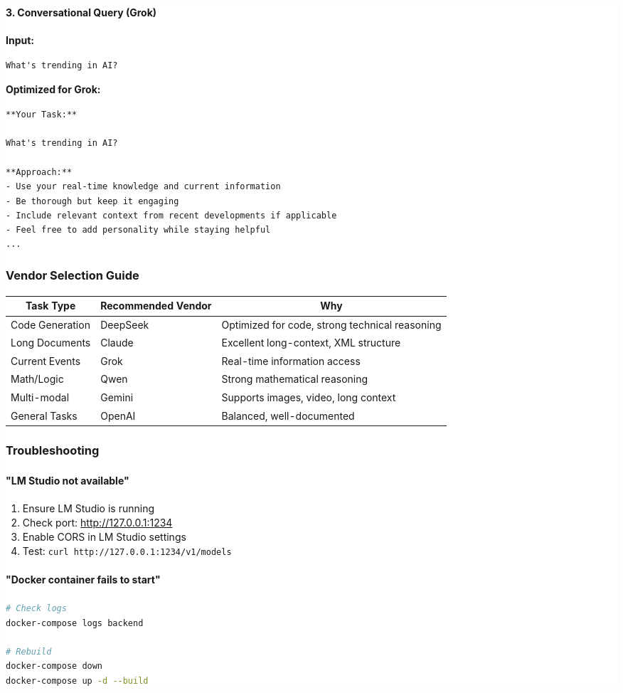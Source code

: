#### 3. Conversational Query (Grok)

**Input:**
```
What's trending in AI?
```

**Optimized for Grok:**
```
**Your Task:**

What's trending in AI?

**Approach:**
- Use your real-time knowledge and current information
- Be thorough but keep it engaging
- Include relevant context from recent developments if applicable
- Feel free to add personality while staying helpful
...
```

### Vendor Selection Guide

| Task Type | Recommended Vendor | Why |
|-----------|-------------------|-----|
| Code Generation | DeepSeek | Optimized for code, strong technical reasoning |
| Long Documents | Claude | Excellent long-context, XML structure |
| Current Events | Grok | Real-time information access |
| Math/Logic | Qwen | Strong mathematical reasoning |
| Multi-modal | Gemini | Supports images, video, long context |
| General Tasks | OpenAI | Balanced, well-documented |

### Troubleshooting

#### "LM Studio not available"

1. Ensure LM Studio is running
2. Check port: http://127.0.0.1:1234
3. Enable CORS in LM Studio settings
4. Test: `curl http://127.0.0.1:1234/v1/models`

#### "Docker container fails to start"

```bash
# Check logs
docker-compose logs backend

# Rebuild
docker-compose down
docker-compose up -d --build
```
